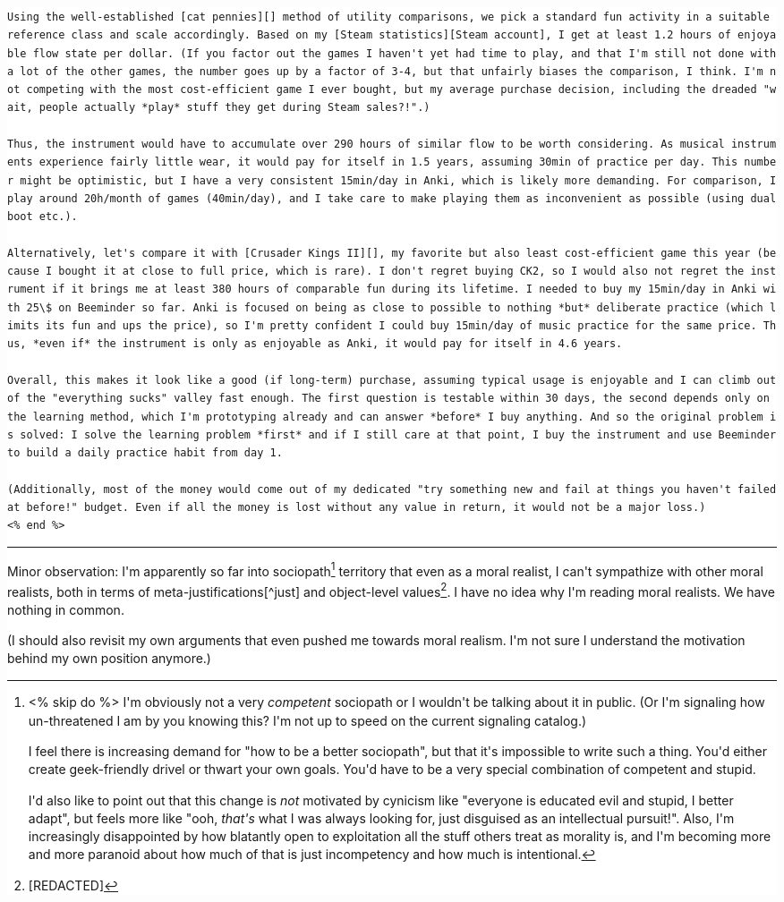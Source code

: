     Using the well-established [cat pennies][] method of utility comparisons, we pick a standard fun activity in a suitable reference class and scale accordingly. Based on my [Steam statistics][Steam account], I get at least 1.2 hours of enjoyable flow state per dollar. (If you factor out the games I haven't yet had time to play, and that I'm still not done with a lot of the other games, the number goes up by a factor of 3-4, but that unfairly biases the comparison, I think. I'm not competing with the most cost-efficient game I ever bought, but my average purchase decision, including the dreaded "wait, people actually *play* stuff they get during Steam sales?!".)

    Thus, the instrument would have to accumulate over 290 hours of similar flow to be worth considering. As musical instruments experience fairly little wear, it would pay for itself in 1.5 years, assuming 30min of practice per day. This number might be optimistic, but I have a very consistent 15min/day in Anki, which is likely more demanding. For comparison, I play around 20h/month of games (40min/day), and I take care to make playing them as inconvenient as possible (using dual boot etc.).

    Alternatively, let's compare it with [Crusader Kings II][], my favorite but also least cost-efficient game this year (because I bought it at close to full price, which is rare). I don't regret buying CK2, so I would also not regret the instrument if it brings me at least 380 hours of comparable fun during its lifetime. I needed to buy my 15min/day in Anki with 25\$ on Beeminder so far. Anki is focused on being as close to possible to nothing *but* deliberate practice (which limits its fun and ups the price), so I'm pretty confident I could buy 15min/day of music practice for the same price. Thus, *even if* the instrument is only as enjoyable as Anki, it would pay for itself in 4.6 years.

    Overall, this makes it look like a good (if long-term) purchase, assuming typical usage is enjoyable and I can climb out of the "everything sucks" valley fast enough. The first question is testable within 30 days, the second depends only on the learning method, which I'm prototyping already and can answer *before* I buy anything. And so the original problem is solved: I solve the learning problem *first* and if I still care at that point, I buy the instrument and use Beeminder to build a daily practice habit from day 1.

    (Additionally, most of the money would come out of my dedicated "try something new and fail at things you haven't failed at before!" budget. Even if all the money is lost without any value in return, it would not be a major loss.)
    <% end %>

---

Minor observation: I'm apparently so far into sociopath[^so] territory that even as a moral realist, I can't sympathize with other moral realists, both in terms of meta-justifications[^just] and object-level values[^val]. I have no idea why I'm reading moral realists. We have nothing in common.

(I should also revisit my own arguments that even pushed me towards moral realism. I'm not sure I understand the motivation behind my own position anymore.)

[^so]:
    <% skip do %>
    I'm obviously not a very *competent* sociopath or I wouldn't be talking about it in public. (Or I'm signaling how un-threatened I am by you knowing this? I'm not up to speed on the current signaling catalog.)

    I feel there is increasing demand for "how to be a better sociopath", but that it's impossible to write such a thing. You'd either create geek-friendly drivel or thwart your own goals. You'd have to be a very special combination of competent and stupid.

    I'd also like to point out that this change is *not* motivated by cynicism like "everyone is educated evil and stupid, I better adapt", but feels more like "ooh, *that's* what I was always looking for, just disguised as an intellectual pursuit!". Also, I'm increasingly disappointed by how blatantly open to exploitation all the stuff others treat as morality is, and I'm becoming more and more paranoid about how much of that is just incompetency and how much is intentional.


[^vis]: Needs its own word. I propose kinetize.
[^val]: [REDACTED]